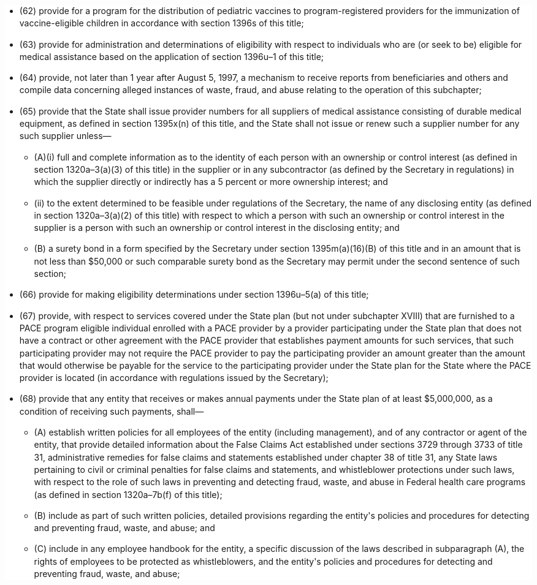   * (62) provide for a program for the distribution of pediatric vaccines to program-registered providers for the immunization of vaccine-eligible children in accordance with section 1396s of this title;

  * (63) provide for administration and determinations of eligibility with respect to individuals who are (or seek to be) eligible for medical assistance based on the application of section 1396u–1 of this title;

  * (64) provide, not later than 1 year after August 5, 1997, a mechanism to receive reports from beneficiaries and others and compile data concerning alleged instances of waste, fraud, and abuse relating to the operation of this subchapter;

  * (65) provide that the State shall issue provider numbers for all suppliers of medical assistance consisting of durable medical equipment, as defined in section 1395x(n) of this title, and the State shall not issue or renew such a supplier number for any such supplier unless—

    * (A)(i) full and complete information as to the identity of each person with an ownership or control interest (as defined in section 1320a–3(a)(3) of this title) in the supplier or in any subcontractor (as defined by the Secretary in regulations) in which the supplier directly or indirectly has a 5 percent or more ownership interest; and

    * (ii) to the extent determined to be feasible under regulations of the Secretary, the name of any disclosing entity (as defined in section 1320a–3(a)(2) of this title) with respect to which a person with such an ownership or control interest in the supplier is a person with such an ownership or control interest in the disclosing entity; and

    * (B) a surety bond in a form specified by the Secretary under section 1395m(a)(16)(B) of this title and in an amount that is not less than $50,000 or such comparable surety bond as the Secretary may permit under the second sentence of such section;


  * (66) provide for making eligibility determinations under section 1396u–5(a) of this title;

  * (67) provide, with respect to services covered under the State plan (but not under subchapter XVIII) that are furnished to a PACE program eligible individual enrolled with a PACE provider by a provider participating under the State plan that does not have a contract or other agreement with the PACE provider that establishes payment amounts for such services, that such participating provider may not require the PACE provider to pay the participating provider an amount greater than the amount that would otherwise be payable for the service to the participating provider under the State plan for the State where the PACE provider is located (in accordance with regulations issued by the Secretary);

  * (68) provide that any entity that receives or makes annual payments under the State plan of at least $5,000,000, as a condition of receiving such payments, shall—

    * (A) establish written policies for all employees of the entity (including management), and of any contractor or agent of the entity, that provide detailed information about the False Claims Act established under sections 3729 through 3733 of title 31, administrative remedies for false claims and statements established under chapter 38 of title 31, any State laws pertaining to civil or criminal penalties for false claims and statements, and whistleblower protections under such laws, with respect to the role of such laws in preventing and detecting fraud, waste, and abuse in Federal health care programs (as defined in section 1320a–7b(f) of this title);

    * (B) include as part of such written policies, detailed provisions regarding the entity's policies and procedures for detecting and preventing fraud, waste, and abuse; and

    * (C) include in any employee handbook for the entity, a specific discussion of the laws described in subparagraph (A), the rights of employees to be protected as whistleblowers, and the entity's policies and procedures for detecting and preventing fraud, waste, and abuse;
